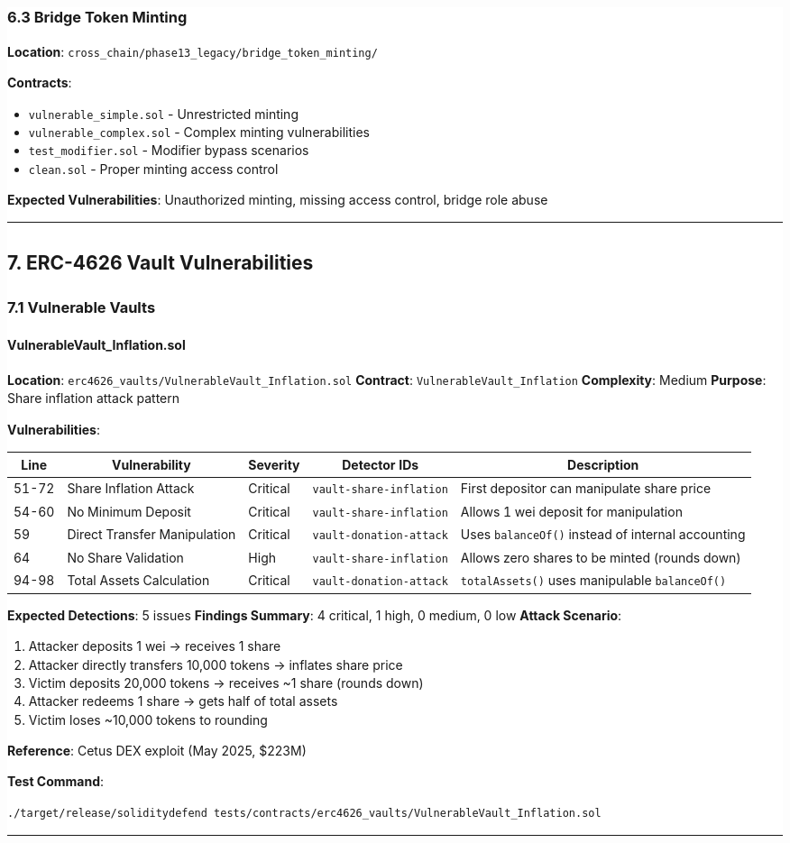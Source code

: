 
### 6.3 Bridge Token Minting

**Location**: `cross_chain/phase13_legacy/bridge_token_minting/`

**Contracts**:
- `vulnerable_simple.sol` - Unrestricted minting
- `vulnerable_complex.sol` - Complex minting vulnerabilities
- `test_modifier.sol` - Modifier bypass scenarios
- `clean.sol` - Proper minting access control

**Expected Vulnerabilities**: Unauthorized minting, missing access control, bridge role abuse

---

## 7. ERC-4626 Vault Vulnerabilities

### 7.1 Vulnerable Vaults

#### VulnerableVault_Inflation.sol

**Location**: `erc4626_vaults/VulnerableVault_Inflation.sol`
**Contract**: `VulnerableVault_Inflation`
**Complexity**: Medium
**Purpose**: Share inflation attack pattern

**Vulnerabilities**:

| Line | Vulnerability | Severity | Detector IDs | Description |
|------|--------------|----------|--------------|-------------|
| 51-72 | Share Inflation Attack | Critical | `vault-share-inflation` | First depositor can manipulate share price |
| 54-60 | No Minimum Deposit | Critical | `vault-share-inflation` | Allows 1 wei deposit for manipulation |
| 59 | Direct Transfer Manipulation | Critical | `vault-donation-attack` | Uses `balanceOf()` instead of internal accounting |
| 64 | No Share Validation | High | `vault-share-inflation` | Allows zero shares to be minted (rounds down) |
| 94-98 | Total Assets Calculation | Critical | `vault-donation-attack` | `totalAssets()` uses manipulable `balanceOf()` |

**Expected Detections**: 5 issues
**Findings Summary**: 4 critical, 1 high, 0 medium, 0 low
**Attack Scenario**:
1. Attacker deposits 1 wei → receives 1 share
2. Attacker directly transfers 10,000 tokens → inflates share price
3. Victim deposits 20,000 tokens → receives ~1 share (rounds down)
4. Attacker redeems 1 share → gets half of total assets
5. Victim loses ~10,000 tokens to rounding

**Reference**: Cetus DEX exploit (May 2025, $223M)

**Test Command**:
```bash
./target/release/soliditydefend tests/contracts/erc4626_vaults/VulnerableVault_Inflation.sol
```

---